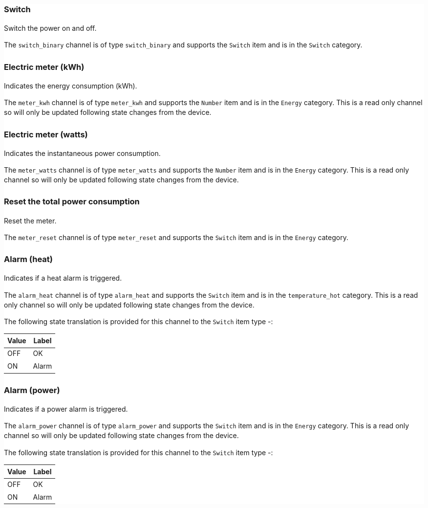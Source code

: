 ### Switch
Switch the power on and off.

The ```switch_binary``` channel is of type ```switch_binary``` and supports the ```Switch``` item and is in the ```Switch``` category.

### Electric meter (kWh)
Indicates the energy consumption (kWh).

The ```meter_kwh``` channel is of type ```meter_kwh``` and supports the ```Number``` item and is in the ```Energy``` category. This is a read only channel so will only be updated following state changes from the device.

### Electric meter (watts)
Indicates the instantaneous power consumption.

The ```meter_watts``` channel is of type ```meter_watts``` and supports the ```Number``` item and is in the ```Energy``` category. This is a read only channel so will only be updated following state changes from the device.

### Reset the total power consumption
Reset the meter.

The ```meter_reset``` channel is of type ```meter_reset``` and supports the ```Switch``` item and is in the ```Energy``` category.

### Alarm (heat)
Indicates if a heat alarm is triggered.

The ```alarm_heat``` channel is of type ```alarm_heat``` and supports the ```Switch``` item and is in the ```temperature_hot``` category. This is a read only channel so will only be updated following state changes from the device.

The following state translation is provided for this channel to the ```Switch``` item type -:

| Value | Label     |
|-------|-----------|
| OFF | OK |
| ON | Alarm |

### Alarm (power)
Indicates if a power alarm is triggered.

The ```alarm_power``` channel is of type ```alarm_power``` and supports the ```Switch``` item and is in the ```Energy``` category. This is a read only channel so will only be updated following state changes from the device.

The following state translation is provided for this channel to the ```Switch``` item type -:

| Value | Label     |
|-------|-----------|
| OFF | OK |
| ON | Alarm |
